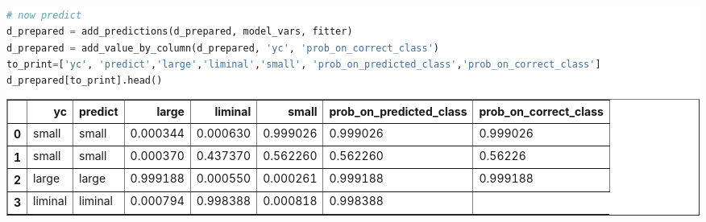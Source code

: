 
```python
# now predict
d_prepared = add_predictions(d_prepared, model_vars, fitter)
d_prepared = add_value_by_column(d_prepared, 'yc', 'prob_on_correct_class')
to_print=['yc', 'predict','large','liminal','small', 'prob_on_predicted_class','prob_on_correct_class']
d_prepared[to_print].head()
```




<div>

<table border="1" class="dataframe">
  <thead>
    <tr style="text-align: right;">
      <th></th>
      <th>yc</th>
      <th>predict</th>
      <th>large</th>
      <th>liminal</th>
      <th>small</th>
      <th>prob_on_predicted_class</th>
      <th>prob_on_correct_class</th>
    </tr>
  </thead>
  <tbody>
    <tr>
      <th>0</th>
      <td>small</td>
      <td>small</td>
      <td>0.000344</td>
      <td>0.000630</td>
      <td>0.999026</td>
      <td>0.999026</td>
      <td>0.999026</td>
    </tr>
    <tr>
      <th>1</th>
      <td>small</td>
      <td>small</td>
      <td>0.000370</td>
      <td>0.437370</td>
      <td>0.562260</td>
      <td>0.562260</td>
      <td>0.56226</td>
    </tr>
    <tr>
      <th>2</th>
      <td>large</td>
      <td>large</td>
      <td>0.999188</td>
      <td>0.000550</td>
      <td>0.000261</td>
      <td>0.999188</td>
      <td>0.999188</td>
    </tr>
    <tr>
      <th>3</th>
      <td>liminal</td>
      <td>liminal</td>
      <td>0.000794</td>
      <td>0.998388</td>
      <td>0.000818</td>
      <td>0.998388</td>